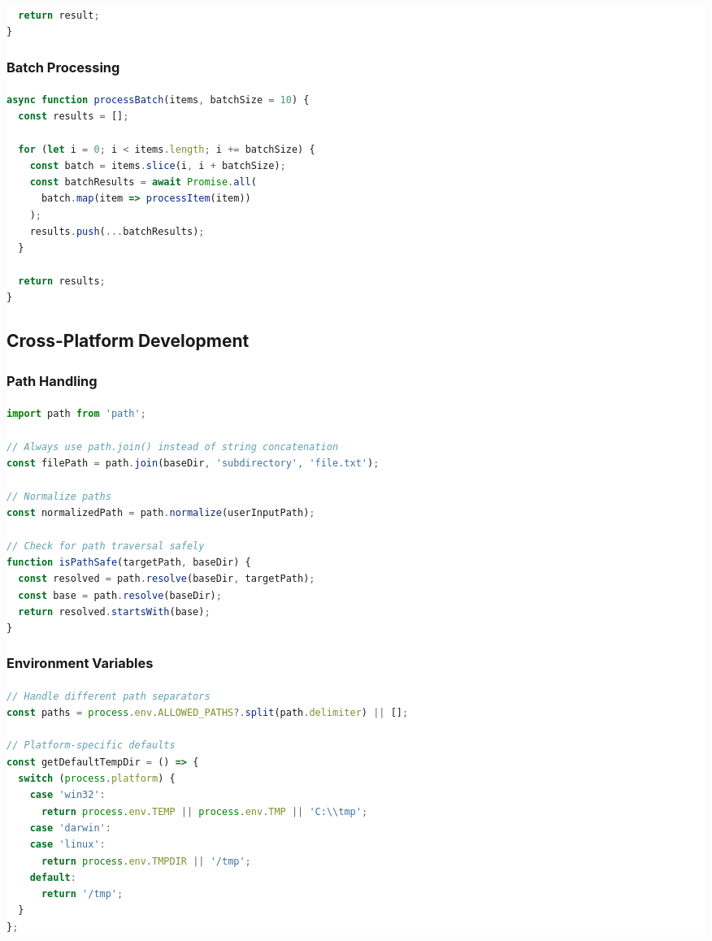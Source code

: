 ```javascript
  return result;
}
```

### Batch Processing

```javascript
async function processBatch(items, batchSize = 10) {
  const results = [];
  
  for (let i = 0; i < items.length; i += batchSize) {
    const batch = items.slice(i, i + batchSize);
    const batchResults = await Promise.all(
      batch.map(item => processItem(item))
    );
    results.push(...batchResults);
  }
  
  return results;
}
```

## Cross-Platform Development

### Path Handling

```javascript
import path from 'path';

// Always use path.join() instead of string concatenation
const filePath = path.join(baseDir, 'subdirectory', 'file.txt');

// Normalize paths
const normalizedPath = path.normalize(userInputPath);

// Check for path traversal safely
function isPathSafe(targetPath, baseDir) {
  const resolved = path.resolve(baseDir, targetPath);
  const base = path.resolve(baseDir);
  return resolved.startsWith(base);
}
```

### Environment Variables

```javascript
// Handle different path separators
const paths = process.env.ALLOWED_PATHS?.split(path.delimiter) || [];

// Platform-specific defaults
const getDefaultTempDir = () => {
  switch (process.platform) {
    case 'win32':
      return process.env.TEMP || process.env.TMP || 'C:\\tmp';
    case 'darwin':
    case 'linux':
      return process.env.TMPDIR || '/tmp';
    default:
      return '/tmp';
  }
};
```
